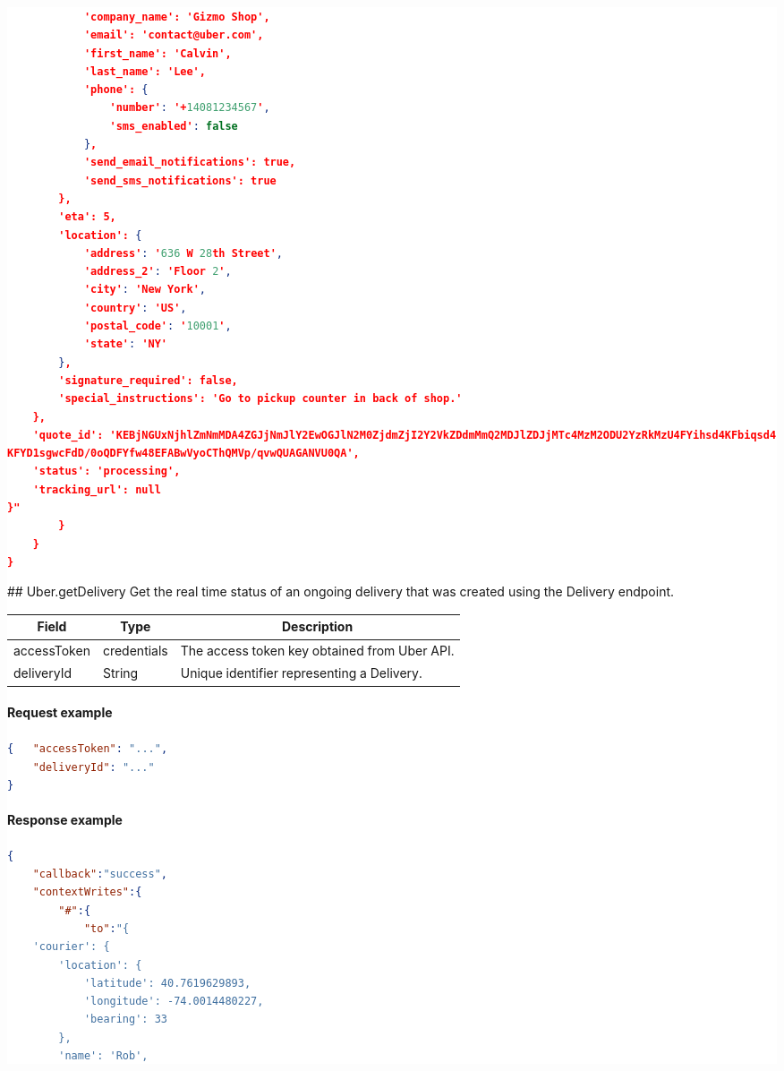 ```json
            'company_name': 'Gizmo Shop',
            'email': 'contact@uber.com',
            'first_name': 'Calvin',
            'last_name': 'Lee',
            'phone': {
                'number': '+14081234567',
                'sms_enabled': false
            },
            'send_email_notifications': true,
            'send_sms_notifications': true
        },
        'eta': 5,
        'location': {
            'address': '636 W 28th Street',
            'address_2': 'Floor 2',
            'city': 'New York',
            'country': 'US',
            'postal_code': '10001',
            'state': 'NY'
        },
        'signature_required': false,
        'special_instructions': 'Go to pickup counter in back of shop.'
    },
    'quote_id': 'KEBjNGUxNjhlZmNmMDA4ZGJjNmJlY2EwOGJlN2M0ZjdmZjI2Y2VkZDdmMmQ2MDJlZDJjMTc4MzM2ODU2YzRkMzU4FYihsd4KFbiqsd4KFYD1sgwcFdD/0oQDFYfw48EFABwVyoCThQMVp/qvwQUAGANVU0QA',
    'status': 'processing',
    'tracking_url': null
}"
		}
	}
}
```

<a name="getDelivery"/>
## Uber.getDelivery
Get the real time status of an ongoing delivery that was created using the Delivery endpoint.

| Field      | Type  | Description
|------------|-------|----------
| accessToken| credentials| The access token key obtained from Uber API.
| deliveryId | String| Unique identifier representing a Delivery.

#### Request example
```json
{	"accessToken": "...",
	"deliveryId": "..."
}
```
#### Response example
```json
{
	"callback":"success",
	"contextWrites":{
		"#":{
			"to":"{
    'courier': {
        'location': {
            'latitude': 40.7619629893,
            'longitude': -74.0014480227,
            'bearing': 33
        },
        'name': 'Rob',
```